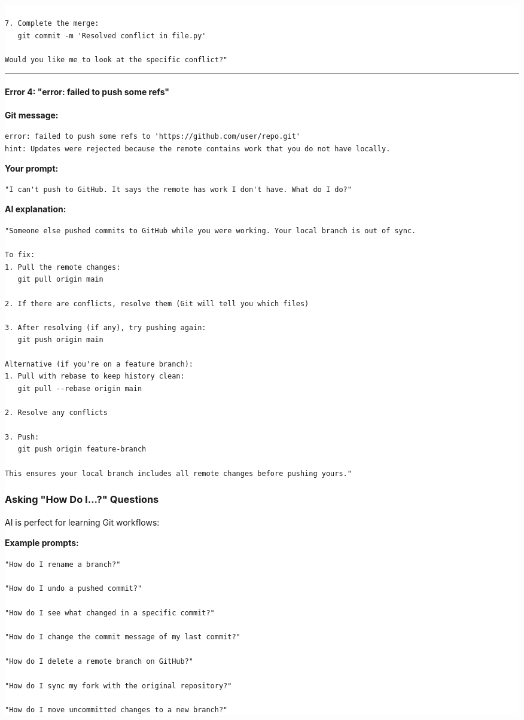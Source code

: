 ```

7. Complete the merge:
   git commit -m 'Resolved conflict in file.py'

Would you like me to look at the specific conflict?"
```

---

#### Error 4: "error: failed to push some refs"

**Git message:**
```
error: failed to push some refs to 'https://github.com/user/repo.git'
hint: Updates were rejected because the remote contains work that you do not have locally.
```

**Your prompt:**
```
"I can't push to GitHub. It says the remote has work I don't have. What do I do?"
```

**AI explanation:**
```
"Someone else pushed commits to GitHub while you were working. Your local branch is out of sync.

To fix:
1. Pull the remote changes:
   git pull origin main

2. If there are conflicts, resolve them (Git will tell you which files)

3. After resolving (if any), try pushing again:
   git push origin main

Alternative (if you're on a feature branch):
1. Pull with rebase to keep history clean:
   git pull --rebase origin main

2. Resolve any conflicts

3. Push:
   git push origin feature-branch

This ensures your local branch includes all remote changes before pushing yours."
```

### Asking "How Do I...?" Questions

AI is perfect for learning Git workflows:

**Example prompts:**

```
"How do I rename a branch?"

"How do I undo a pushed commit?"

"How do I see what changed in a specific commit?"

"How do I change the commit message of my last commit?"

"How do I delete a remote branch on GitHub?"

"How do I sync my fork with the original repository?"

"How do I move uncommitted changes to a new branch?"
```